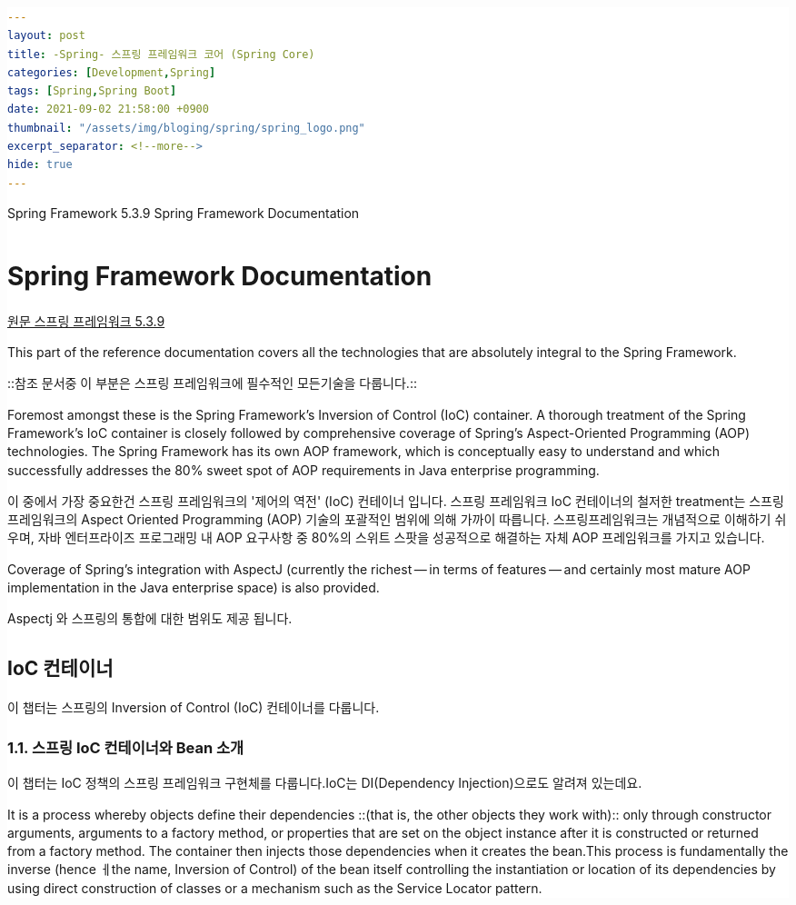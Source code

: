 ```yaml
---
layout: post
title: -Spring- 스프링 프레임워크 코어 (Spring Core)
categories: [Development,Spring]
tags: [Spring,Spring Boot]
date: 2021-09-02 21:58:00 +0900
thumbnail: "/assets/img/bloging/spring/spring_logo.png"
excerpt_separator: <!--more-->
hide: true
---
```

Spring Framework 5.3.9 Spring Framework Documentation



# Spring Framework Documentation
[원문 스프링 프레임워크 5.3.9](https://docs.spring.io/spring-framework/docs/current/reference/html/core.html#aop-introduction)


This part of the reference documentation covers all the technologies that are absolutely integral to the Spring Framework.

::참조 문서중 이 부분은 스프링 프레임워크에 필수적인 모든기술을 다룹니다.::

Foremost amongst these is the Spring Framework’s Inversion of Control (IoC) container. A thorough treatment of the Spring Framework’s IoC container is closely followed by comprehensive coverage of Spring’s Aspect-Oriented Programming (AOP) technologies. The Spring Framework has its own AOP framework, which is conceptually easy to understand and which successfully addresses the 80% sweet spot of AOP requirements in Java enterprise programming.

이 중에서 가장 중요한건 스프링 프레임워크의 '제어의 역전' (IoC) 컨테이너 입니다. 스프링 프레임워크 IoC 컨테이너의 철저한 treatment는 스프링 프레임워크의 Aspect Oriented Programming (AOP) 기술의 포괄적인 범위에 의해 가까이 따릅니다. 스프링프레임워크는 개념적으로 이해하기 쉬우며, 자바 엔터프라이즈 프로그래밍 내 AOP 요구사항 중 80%의 스위트 스팟을 성공적으로 해결하는 자체 AOP 프레임워크를 가지고 있습니다.

Coverage of Spring’s integration with AspectJ (currently the richest — in terms of features — and certainly most mature AOP implementation in the Java enterprise space) is also provided.

Aspectj 와 스프링의 통합에 대한 범위도 제공 됩니다.


## IoC 컨테이너
이 챕터는 스프링의 Inversion of Control (IoC) 컨테이너를 다룹니다.


### 1.1. 스프링 IoC 컨테이너와 Bean 소개

이 챕터는 IoC 정책의 스프링 프레임워크 구현체를 다룹니다.IoC는 DI(Dependency Injection)으로도 알려져 있는데요.

It is a process whereby objects define their dependencies ::(that is, the other objects they work with):: only through constructor arguments, arguments to a factory method, or properties that are set on the object instance after it is constructed or returned from a factory method. The container then injects those dependencies when it creates the bean.This process is fundamentally the inverse (hence ㅔthe name, Inversion of Control) of the bean itself controlling the instantiation or location of its dependencies by using direct construction of classes or a mechanism such as the Service Locator pattern.
